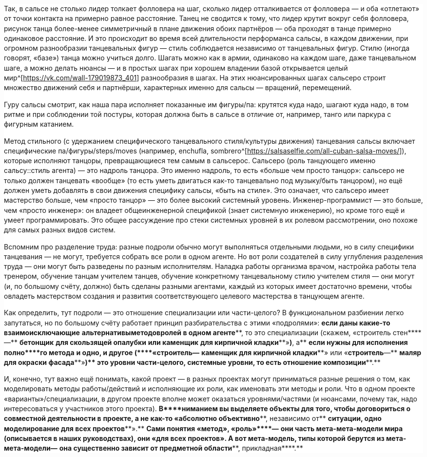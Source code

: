 Так, в сальсе не столько лидер толкает фолловера на шаг, сколько лидер отталкивается от фолловера — и оба «отлетают» от точки контакта на примерно равное расстояние. Танец не сводится к тому, что лидер крутит вокруг себя фолловера, рисунок танца более-менее симметричный в плане движения обоих партнёров — оба проходят в танце примерно одинаковое расстояние. И это происходит во время всей длительности перформанса сальсы, в каждом движении, при огромном разнообразии танцевальных фигур — стиль соблюдается независимо от танцевальных фигур. Стилю (иногда говорят, «базе») танца можно учиться долго. Шагать можно как в армии, одинаково на каждом шаге, даже танцевальном шаге, а можно делать нюансы — и в простых шагах при хорошем владении базой открывается целый мир^[<https://vk.com/wall-179019873_401>] разнообразия в шагах. На этих нюансированных шагах сальсеро строит множество движений себя и партнёрши, характерных именно для сальсы — вращений, перемещений.

Гуру сальсы смотрит, как наша пара исполняет показанные им фигуры/па: крутятся куда надо, шагают куда надо, в том ритме и при соблюдении той постуры, которая должна быть в сальсе в отличие от, например, танго или паркура с фигурным катанием.

Метод стильного (с удержанием специфического танцевального стиля/культуры движения) танцевания сальсы включает специфические па/фигуры/steps/moves (например, enchufla, sombrero^[<https://salsaselfie.com/all-cuban-salsa-moves/>]), которые исполняют танцоры, превращающиеся тем самым в сальсерос. Сальсеро (роль танцующего именно сальсу::стиль агента) — это надроль танцора. Это именно надроль, то есть «больше чем просто танцор»: сальсеро не только должен танцевать «вообще» (то есть уметь двигаться как-то танцевально под музыку/быть танцором), но ещё должен уметь добавлять в свои движения специфику сальсы, «быть на стиле». Это означает, что сальсеро имеет мастерство больше, чем «просто танцор» — это более высокий системный уровень. Инженер-программист — это больше, чем «просто инженер»: он владеет общеинженерной спецификой (знает системную инженерию), но кроме того ещё и умеет программировать. Это общее рассуждение про стеки системных уровней в их ролевом рассмотрении, оно похоже для самых разных видов систем.

Вспомним про разделение труда: разные подроли обычно могут выполняться отдельными людьми, но в силу специфики танцевания — не могут, требуется собрать все роли в одном агенте. Но вот роли создателей в силу углубления разделения труда — они могут быть разведены по разным исполнителям. Наладка работы организма врачом, настройка работы тела тренером, обучение танцам учителем танцев, обучение конкретному танцевальному стилю учителем стиля — они могут (и, по большому счёту, должно) быть сделаны разными агентами, каждый из которых имеет достаточно времени, чтобы овладеть мастерством создания и развития соответствующего целевого мастерства в танцующем агенте.

Как определить, тут подроли — это отношение специализации или части-целого? В функциональном разбиении легко запутаться, но по большому счёту работает принцип разбирательства с этими «подролями»: **если даны какие-то** **взаимоисключающие** **альтернативы****методов****ролей в одном агенте****, то это специализации (скажем, «строитель стен****—** **бетонщик** **для скользящей опалубки** **или каменщик** **для кирпичной кладки****»****)****, а** **если нужны для исполнения полно****го метода** **и одно, и другое (****«****строитель****—** **каменщик для кирпичной кладки****» или «****строитель****—** **маляр для окраски фасада****»****)** **это уровни части-целого, системные уровни****, то есть отношение композиции****.**

И, конечно, тут важно ещё понимать, какой проект — в разных проектах могут приниматься разные решения о том, как моделировать методы работы/действий и исполняющие их роли, как именовать эти методы и роли. Что в одном проекте «варианты»/специализации, в другом проекте вполне может оказаться уровнями/частями (и нюансами, почему так, надо интересоваться у участников этого проекта). **В****ниманием вы выделяете объекты для** **того, чтобы договориться о совместной деятельности в** **проекте, а не как-то «абсолютно объективно****, независимо от** **ситуации, одно моделирование для всех проектов****».** **Сами понятия «****метод****», «роль»****—** **они часть мета-мета-модели мира** **(описывается в наших руководствах)****, они «для всех проектов». А вот мета-модель, типы которой берутся из мета-мета-модели****—** **она существенно зависит от предметной области****, прикладная****.**

